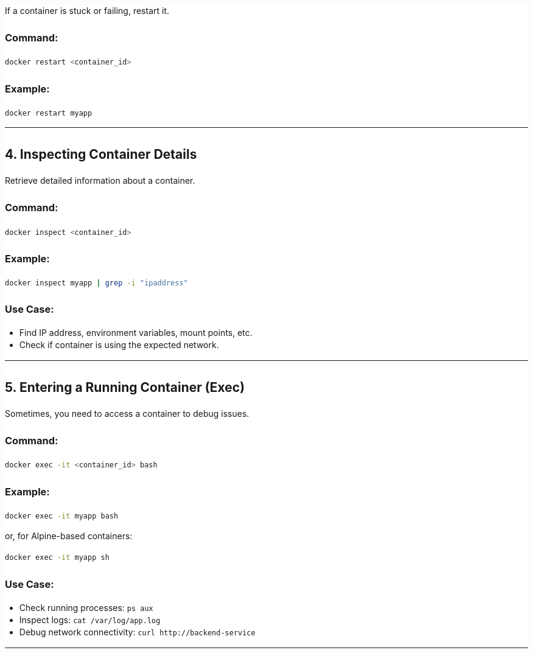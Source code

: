 If a container is stuck or failing, restart it.

### **Command:**
```bash
docker restart <container_id>
```
### **Example:**
```bash
docker restart myapp
```

---

## **4. Inspecting Container Details** 

Retrieve detailed information about a container.

### **Command:**
```bash
docker inspect <container_id>
```
### **Example:**
```bash
docker inspect myapp | grep -i "ipaddress"
```
### **Use Case:**
- Find IP address, environment variables, mount points, etc.
- Check if container is using the expected network.

---

## **5. Entering a Running Container (Exec)** 

Sometimes, you need to access a container to debug issues.

### **Command:**
```bash
docker exec -it <container_id> bash
```
### **Example:**
```bash
docker exec -it myapp bash
```
or, for Alpine-based containers:
```bash
docker exec -it myapp sh
```
### **Use Case:**
- Check running processes: `ps aux`
- Inspect logs: `cat /var/log/app.log`
- Debug network connectivity: `curl http://backend-service`

---
